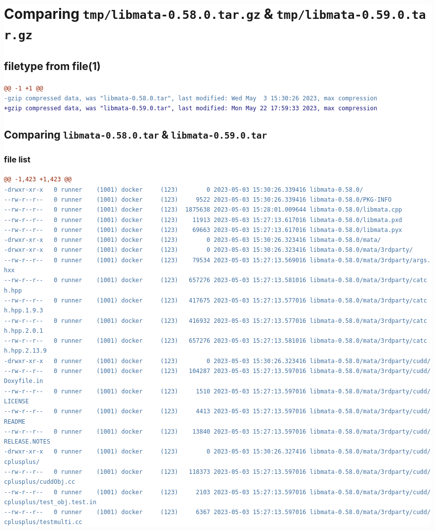 # Comparing `tmp/libmata-0.58.0.tar.gz` & `tmp/libmata-0.59.0.tar.gz`

## filetype from file(1)

```diff
@@ -1 +1 @@
-gzip compressed data, was "libmata-0.58.0.tar", last modified: Wed May  3 15:30:26 2023, max compression
+gzip compressed data, was "libmata-0.59.0.tar", last modified: Mon May 22 17:59:33 2023, max compression
```

## Comparing `libmata-0.58.0.tar` & `libmata-0.59.0.tar`

### file list

```diff
@@ -1,423 +1,423 @@
-drwxr-xr-x   0 runner    (1001) docker     (123)        0 2023-05-03 15:30:26.339416 libmata-0.58.0/
--rw-r--r--   0 runner    (1001) docker     (123)     9522 2023-05-03 15:30:26.339416 libmata-0.58.0/PKG-INFO
--rw-r--r--   0 runner    (1001) docker     (123)  1875638 2023-05-03 15:28:01.009644 libmata-0.58.0/libmata.cpp
--rw-r--r--   0 runner    (1001) docker     (123)    11913 2023-05-03 15:27:13.617016 libmata-0.58.0/libmata.pxd
--rw-r--r--   0 runner    (1001) docker     (123)    69663 2023-05-03 15:27:13.617016 libmata-0.58.0/libmata.pyx
-drwxr-xr-x   0 runner    (1001) docker     (123)        0 2023-05-03 15:30:26.323416 libmata-0.58.0/mata/
-drwxr-xr-x   0 runner    (1001) docker     (123)        0 2023-05-03 15:30:26.323416 libmata-0.58.0/mata/3rdparty/
--rw-r--r--   0 runner    (1001) docker     (123)    79534 2023-05-03 15:27:13.569016 libmata-0.58.0/mata/3rdparty/args.hxx
--rw-r--r--   0 runner    (1001) docker     (123)   657276 2023-05-03 15:27:13.581016 libmata-0.58.0/mata/3rdparty/catch.hpp
--rw-r--r--   0 runner    (1001) docker     (123)   417675 2023-05-03 15:27:13.577016 libmata-0.58.0/mata/3rdparty/catch.hpp.1.9.3
--rw-r--r--   0 runner    (1001) docker     (123)   416932 2023-05-03 15:27:13.577016 libmata-0.58.0/mata/3rdparty/catch.hpp.2.0.1
--rw-r--r--   0 runner    (1001) docker     (123)   657276 2023-05-03 15:27:13.581016 libmata-0.58.0/mata/3rdparty/catch.hpp.2.13.9
-drwxr-xr-x   0 runner    (1001) docker     (123)        0 2023-05-03 15:30:26.323416 libmata-0.58.0/mata/3rdparty/cudd/
--rw-r--r--   0 runner    (1001) docker     (123)   104287 2023-05-03 15:27:13.597016 libmata-0.58.0/mata/3rdparty/cudd/Doxyfile.in
--rw-r--r--   0 runner    (1001) docker     (123)     1510 2023-05-03 15:27:13.597016 libmata-0.58.0/mata/3rdparty/cudd/LICENSE
--rw-r--r--   0 runner    (1001) docker     (123)     4413 2023-05-03 15:27:13.597016 libmata-0.58.0/mata/3rdparty/cudd/README
--rw-r--r--   0 runner    (1001) docker     (123)    13840 2023-05-03 15:27:13.597016 libmata-0.58.0/mata/3rdparty/cudd/RELEASE.NOTES
-drwxr-xr-x   0 runner    (1001) docker     (123)        0 2023-05-03 15:30:26.327416 libmata-0.58.0/mata/3rdparty/cudd/cplusplus/
--rw-r--r--   0 runner    (1001) docker     (123)   118373 2023-05-03 15:27:13.597016 libmata-0.58.0/mata/3rdparty/cudd/cplusplus/cuddObj.cc
--rw-r--r--   0 runner    (1001) docker     (123)     2103 2023-05-03 15:27:13.597016 libmata-0.58.0/mata/3rdparty/cudd/cplusplus/test_obj.test.in
--rw-r--r--   0 runner    (1001) docker     (123)     6367 2023-05-03 15:27:13.597016 libmata-0.58.0/mata/3rdparty/cudd/cplusplus/testmulti.cc
```
